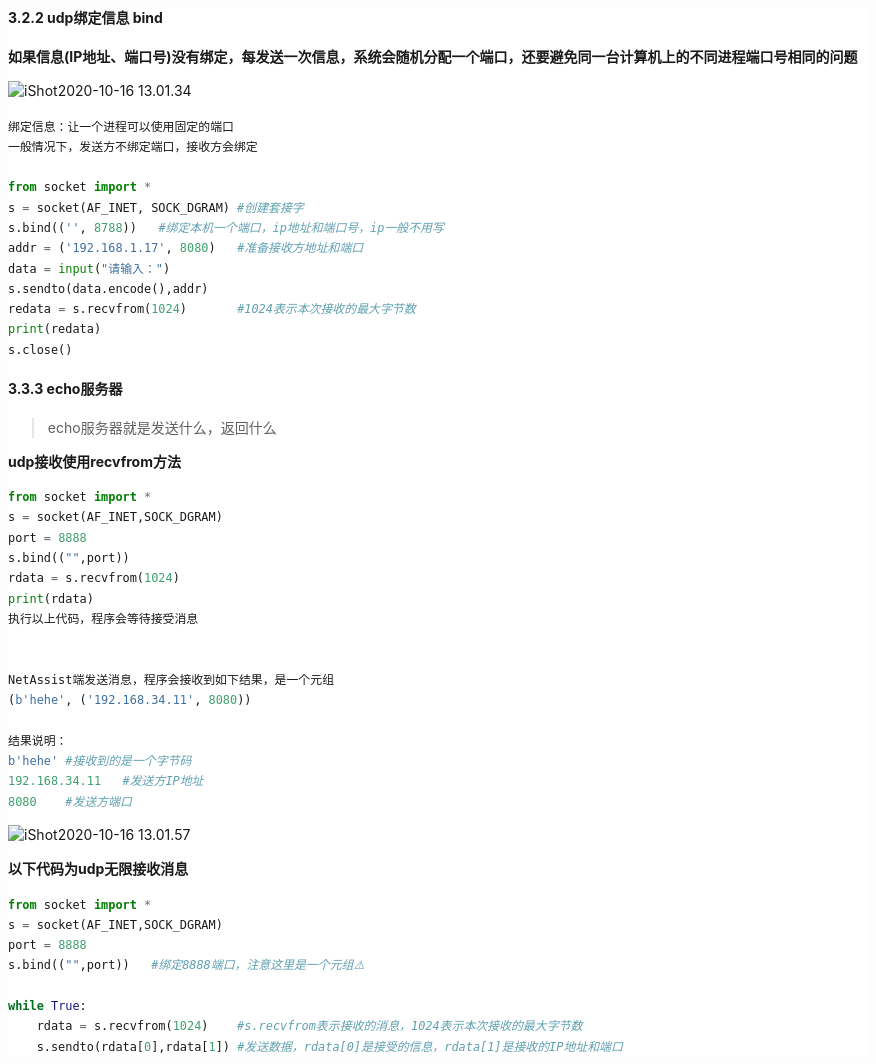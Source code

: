 #### 3.2.2 udp绑定信息	bind

**如果信息(IP地址、端口号)没有绑定，每发送一次信息，系统会随机分配一个端口，还要避免同一台计算机上的不同进程端口号相同的问题**

![iShot2020-10-16 13.01.34](https://gitea.pptfz.cn/pptfz/picgo-images/raw/branch/master/img/iShot2020-10-16%2013.01.34.png)



```python
绑定信息：让一个进程可以使用固定的端口
一般情况下，发送方不绑定端口，接收方会绑定

from socket import *
s = socket(AF_INET, SOCK_DGRAM) #创建套接字
s.bind(('', 8788))   #绑定本机一个端口，ip地址和端⼝号，ip⼀般不⽤写
addr = ('192.168.1.17', 8080)   #准备接收方地址和端口
data = input("请输入：")
s.sendto(data.encode(),addr)
redata = s.recvfrom(1024)		#1024表示本次接收的最⼤字节数
print(redata)
s.close()
```

#### 3.3.3 echo服务器

> echo服务器就是发送什么，返回什么

**udp接收使用recvfrom方法**

```python
from socket import *
s = socket(AF_INET,SOCK_DGRAM)
port = 8888
s.bind(("",port))
rdata = s.recvfrom(1024)
print(rdata)
执行以上代码，程序会等待接受消息


NetAssist端发送消息，程序会接收到如下结果，是一个元组
(b'hehe', ('192.168.34.11', 8080))

结果说明：
b'hehe'	#接收到的是一个字节码
192.168.34.11	#发送方IP地址
8080	#发送方端口
```



![iShot2020-10-16 13.01.57](https://gitea.pptfz.cn/pptfz/picgo-images/raw/branch/master/img/iShot2020-10-16%2013.01.57.png)



**以下代码为udp无限接收消息**

```python
from socket import *
s = socket(AF_INET,SOCK_DGRAM)
port = 8888
s.bind(("",port))	#绑定8888端口，注意这里是一个元组⚠️

while True:
    rdata = s.recvfrom(1024)	#s.recvfrom表示接收的消息，1024表示本次接收的最大字节数
    s.sendto(rdata[0],rdata[1])	#发送数据，rdata[0]是接受的信息，rdata[1]是接收的IP地址和端口
```
